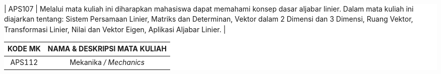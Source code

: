 |  APS107 | Melalui mata kuliah ini diharapkan mahasiswa dapat memahami konsep dasar aljabar linier. Dalam mata kuliah ini diajarkan tentang: Sistem Persamaan Linier, Matriks dan Determinan, Vektor dalam 2 Dimensi dan 3 Dimensi, Ruang Vektor, Transformasi Linier, Nilai dan Vektor Eigen, Aplikasi Aljabar Linier.                                                                                                                                                                                                                                                                                                                                                                                                                                                                                 |

|    KODE MK    |                                                                                                                                                                                                                                                                                                                                                                                                                                                                                                                                                                                                                                                                                                                                                                                        NAMA & DESKRIPSI MATA KULIAH                                                                                                                                                                                                                                                                                                                                                                                                                                                                                                                                                                                                                                                                                                                                                                                        |
|:-------------:|:----------------------------------------------------------------------------------------------------------------------------------------------------------------------------------------------------------------------------------------------------------------------------------------------------------------------------------------------------------------------------------------------------------------------------------------------------------------------------------------------------------------------------------------------------------------------------------------------------------------------------------------------------------------------------------------------------------------------------------------------------------------------------------------------------------------------------------------------------------------------------------------------------------------------------------------------------------------------------------------------------------------------------------------------------------------------------------------------------------------------------------------------------------------------------------------------------------------------------------------------------------------------------------------------------------------------------------------------------------------------------------------------------------------------------------------------------------------------------------------------------------------------------------------------------------------------------------------------------------:|
|     APS112    | Mekanika */ Mechanics*                                                                                                                                                                                                                                                                                                                                                                                                                                                                                                                                                                                                                                                                                                                                                                                                                                                                                                                                                                                                                                                                                                                                                                                                                                                                                                                                                                                                                                                                                                                                                                                     |